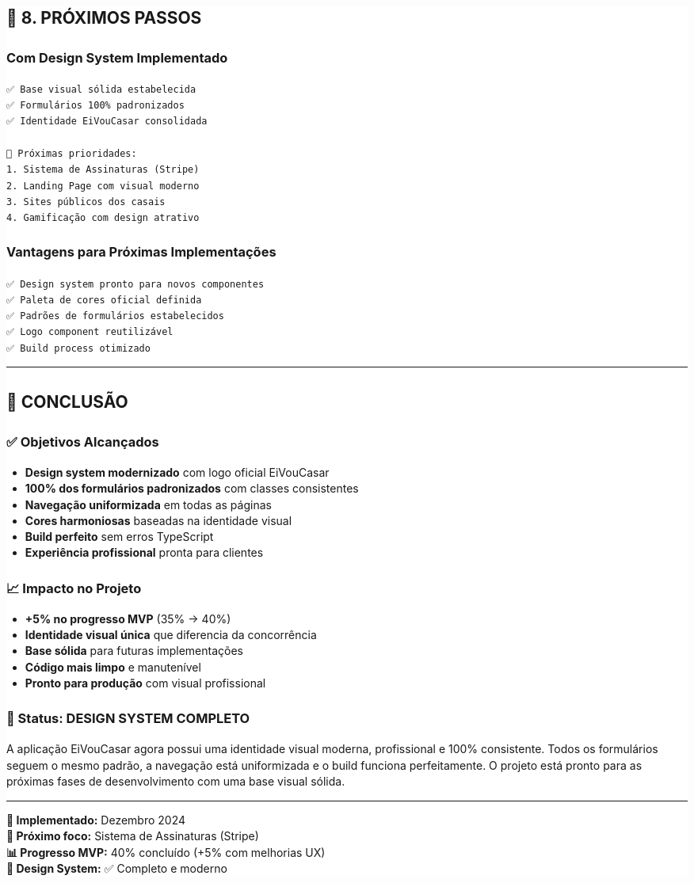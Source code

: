 
## 🔄 **8. PRÓXIMOS PASSOS**

### **Com Design System Implementado**
```
✅ Base visual sólida estabelecida
✅ Formulários 100% padronizados
✅ Identidade EiVouCasar consolidada

🎯 Próximas prioridades:
1. Sistema de Assinaturas (Stripe)
2. Landing Page com visual moderno
3. Sites públicos dos casais
4. Gamificação com design atrativo
```

### **Vantagens para Próximas Implementações**
```
✅ Design system pronto para novos componentes
✅ Paleta de cores oficial definida
✅ Padrões de formulários estabelecidos
✅ Logo component reutilizável
✅ Build process otimizado
```

---

## 📝 **CONCLUSÃO**

### **✅ Objetivos Alcançados**
- **Design system modernizado** com logo oficial EiVouCasar
- **100% dos formulários padronizados** com classes consistentes
- **Navegação uniformizada** em todas as páginas
- **Cores harmoniosas** baseadas na identidade visual
- **Build perfeito** sem erros TypeScript
- **Experiência profissional** pronta para clientes

### **📈 Impacto no Projeto**
- **+5% no progresso MVP** (35% → 40%)
- **Identidade visual única** que diferencia da concorrência
- **Base sólida** para futuras implementações
- **Código mais limpo** e manutenível
- **Pronto para produção** com visual profissional

### **🚀 Status: DESIGN SYSTEM COMPLETO**
A aplicação EiVouCasar agora possui uma identidade visual moderna, profissional e 100% consistente. Todos os formulários seguem o mesmo padrão, a navegação está uniformizada e o build funciona perfeitamente. O projeto está pronto para as próximas fases de desenvolvimento com uma base visual sólida.

---

**📅 Implementado:** Dezembro 2024  
**🎯 Próximo foco:** Sistema de Assinaturas (Stripe)  
**📊 Progresso MVP:** 40% concluído (+5% com melhorias UX)  
**🎨 Design System:** ✅ Completo e moderno 